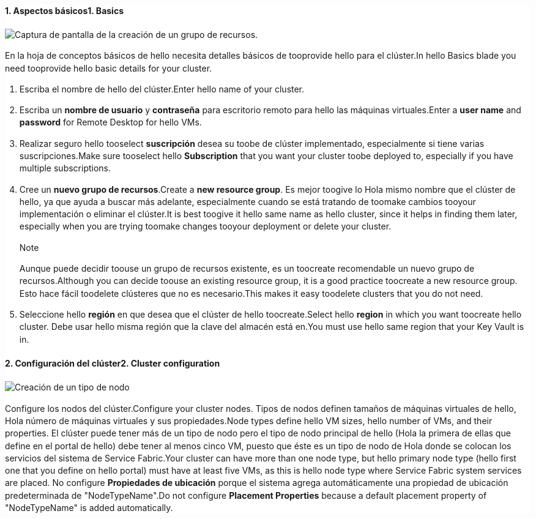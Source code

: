 #### <a name="1-basics"></a><span data-ttu-id="97bfc-202">1. Aspectos básicos</span><span class="sxs-lookup"><span data-stu-id="97bfc-202">1. Basics</span></span>
![Captura de pantalla de la creación de un grupo de recursos.][CreateRG]

<span data-ttu-id="97bfc-204">En la hoja de conceptos básicos de hello necesita detalles básicos de tooprovide hello para el clúster.</span><span class="sxs-lookup"><span data-stu-id="97bfc-204">In hello Basics blade you need tooprovide hello basic details for your cluster.</span></span>

1. <span data-ttu-id="97bfc-205">Escriba el nombre de hello del clúster.</span><span class="sxs-lookup"><span data-stu-id="97bfc-205">Enter hello name of your cluster.</span></span>
2. <span data-ttu-id="97bfc-206">Escriba un **nombre de usuario** y **contraseña** para escritorio remoto para hello las máquinas virtuales.</span><span class="sxs-lookup"><span data-stu-id="97bfc-206">Enter a **user name** and **password** for Remote Desktop for hello VMs.</span></span>
3. <span data-ttu-id="97bfc-207">Realizar seguro hello tooselect **suscripción** desea su toobe de clúster implementado, especialmente si tiene varias suscripciones.</span><span class="sxs-lookup"><span data-stu-id="97bfc-207">Make sure tooselect hello **Subscription** that you want your cluster toobe deployed to, especially if you have multiple subscriptions.</span></span>
4. <span data-ttu-id="97bfc-208">Cree un **nuevo grupo de recursos**.</span><span class="sxs-lookup"><span data-stu-id="97bfc-208">Create a **new resource group**.</span></span> <span data-ttu-id="97bfc-209">Es mejor toogive lo Hola mismo nombre que el clúster de hello, ya que ayuda a buscar más adelante, especialmente cuando se está tratando de toomake cambios tooyour implementación o eliminar el clúster.</span><span class="sxs-lookup"><span data-stu-id="97bfc-209">It is best toogive it hello same name as hello cluster, since it helps in finding them later, especially when you are trying toomake changes tooyour deployment or delete your cluster.</span></span>
   
   > [!NOTE]
   > <span data-ttu-id="97bfc-210">Aunque puede decidir toouse un grupo de recursos existente, es un toocreate recomendable un nuevo grupo de recursos.</span><span class="sxs-lookup"><span data-stu-id="97bfc-210">Although you can decide toouse an existing resource group, it is a good practice toocreate a new resource group.</span></span> <span data-ttu-id="97bfc-211">Esto hace fácil toodelete clústeres que no es necesario.</span><span class="sxs-lookup"><span data-stu-id="97bfc-211">This makes it easy toodelete clusters that you do not need.</span></span>
   > 
   > 
5. <span data-ttu-id="97bfc-212">Seleccione hello **región** en que desea que el clúster de hello toocreate.</span><span class="sxs-lookup"><span data-stu-id="97bfc-212">Select hello **region** in which you want toocreate hello cluster.</span></span> <span data-ttu-id="97bfc-213">Debe usar hello misma región que la clave del almacén está en.</span><span class="sxs-lookup"><span data-stu-id="97bfc-213">You must use hello same region that your Key Vault is in.</span></span>

#### <a name="2-cluster-configuration"></a><span data-ttu-id="97bfc-214">2. Configuración del clúster</span><span class="sxs-lookup"><span data-stu-id="97bfc-214">2. Cluster configuration</span></span>
![Creación de un tipo de nodo][CreateNodeType]

<span data-ttu-id="97bfc-216">Configure los nodos del clúster.</span><span class="sxs-lookup"><span data-stu-id="97bfc-216">Configure your cluster nodes.</span></span> <span data-ttu-id="97bfc-217">Tipos de nodos definen tamaños de máquinas virtuales de hello, Hola número de máquinas virtuales y sus propiedades.</span><span class="sxs-lookup"><span data-stu-id="97bfc-217">Node types define hello VM sizes, hello number of VMs, and their properties.</span></span> <span data-ttu-id="97bfc-218">El clúster puede tener más de un tipo de nodo pero el tipo de nodo principal de hello (Hola la primera de ellas que define en el portal de hello) debe tener al menos cinco VM, puesto que éste es un tipo de nodo de Hola donde se colocan los servicios del sistema de Service Fabric.</span><span class="sxs-lookup"><span data-stu-id="97bfc-218">Your cluster can have more than one node type, but hello primary node type (hello first one that you define on hello portal) must have at least five VMs, as this is hello node type where Service Fabric system services are placed.</span></span> <span data-ttu-id="97bfc-219">No configure **Propiedades de ubicación** porque el sistema agrega automáticamente una propiedad de ubicación predeterminada de "NodeTypeName".</span><span class="sxs-lookup"><span data-stu-id="97bfc-219">Do not configure **Placement Properties** because a default placement property of "NodeTypeName" is added automatically.</span></span>


[azure-powershell]: https://azure.microsoft.com/documentation/articles/powershell-install-configure/
[service-fabric-rp-helpers]: https://github.com/ChackDan/Service-Fabric/tree/master/Scripts/ServiceFabricRPHelpers
[azure-portal]: https://portal.azure.com/
[key-vault-get-started]: ../key-vault/key-vault-get-started.md
[create-cluster-arm]: service-fabric-cluster-creation-via-arm.md
[service-fabric-cluster-security]: service-fabric-cluster-security.md
[service-fabric-cluster-security-roles]: service-fabric-cluster-security-roles.md
[service-fabric-cluster-capacity]: service-fabric-cluster-capacity.md
[service-fabric-connect-and-communicate-with-services]: service-fabric-connect-and-communicate-with-services.md
[service-fabric-health-introduction]: service-fabric-health-introduction.md
[service-fabric-reliable-services-backup-restore]: service-fabric-reliable-services-backup-restore.md
[remote-connect-to-a-vm-scale-set]: service-fabric-cluster-nodetypes.md#remote-connect-to-a-vm-scale-set-instance-or-a-cluster-node
[service-fabric-cluster-upgrade]: service-fabric-cluster-upgrade.md
[SearchforServiceFabricClusterTemplate]: ./media/service-fabric-cluster-creation-via-portal/SearchforServiceFabricClusterTemplate.png
[CreateRG]: ./media/service-fabric-cluster-creation-via-portal/CreateRG.png
[CreateNodeType]: ./media/service-fabric-cluster-creation-via-portal/NodeType.png
[SecurityConfigs]: ./media/service-fabric-cluster-creation-via-portal/SecurityConfigs.png
[Notifications]: ./media/service-fabric-cluster-creation-via-portal/notifications.png
[ClusterDashboard]: ./media/service-fabric-cluster-creation-via-portal/ClusterDashboard.png
[cluster-security-cert-installation]: ./media/service-fabric-cluster-creation-via-arm/cluster-security-cert-installation.png